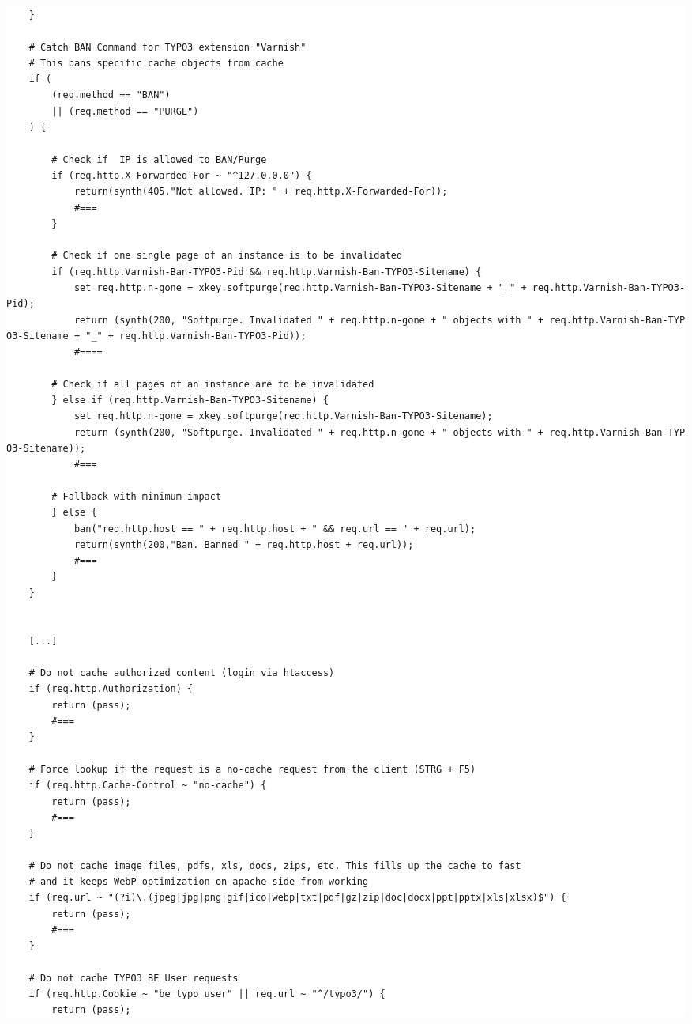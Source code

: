 ```
    }

    # Catch BAN Command for TYPO3 extension "Varnish"
    # This bans specific cache objects from cache
    if (
        (req.method == "BAN")
        || (req.method == "PURGE")
    ) {

        # Check if  IP is allowed to BAN/Purge
        if (req.http.X-Forwarded-For ~ "^127.0.0.0") {
            return(synth(405,"Not allowed. IP: " + req.http.X-Forwarded-For));
            #===
        }

        # Check if one single page of an instance is to be invalidated
        if (req.http.Varnish-Ban-TYPO3-Pid && req.http.Varnish-Ban-TYPO3-Sitename) {
            set req.http.n-gone = xkey.softpurge(req.http.Varnish-Ban-TYPO3-Sitename + "_" + req.http.Varnish-Ban-TYPO3-Pid);
            return (synth(200, "Softpurge. Invalidated " + req.http.n-gone + " objects with " + req.http.Varnish-Ban-TYPO3-Sitename + "_" + req.http.Varnish-Ban-TYPO3-Pid));
            #====

        # Check if all pages of an instance are to be invalidated
        } else if (req.http.Varnish-Ban-TYPO3-Sitename) {
            set req.http.n-gone = xkey.softpurge(req.http.Varnish-Ban-TYPO3-Sitename);
            return (synth(200, "Softpurge. Invalidated " + req.http.n-gone + " objects with " + req.http.Varnish-Ban-TYPO3-Sitename));
            #===

        # Fallback with minimum impact
        } else {
            ban("req.http.host == " + req.http.host + " && req.url == " + req.url);
            return(synth(200,"Ban. Banned " + req.http.host + req.url));
            #===
        }
    }


    [...]

    # Do not cache authorized content (login via htaccess)
    if (req.http.Authorization) {
        return (pass);
        #===
    }

    # Force lookup if the request is a no-cache request from the client (STRG + F5)
    if (req.http.Cache-Control ~ "no-cache") {
        return (pass);
        #===
    }

    # Do not cache image files, pdfs, xls, docs, zips, etc. This fills up the cache to fast
    # and it keeps WebP-optimization on apache side from working
    if (req.url ~ "(?i)\.(jpeg|jpg|png|gif|ico|webp|txt|pdf|gz|zip|doc|docx|ppt|pptx|xls|xlsx)$") {
        return (pass);
	    #===
    }

    # Do not cache TYPO3 BE User requests
    if (req.http.Cookie ~ "be_typo_user" || req.url ~ "^/typo3/") {
        return (pass);
```